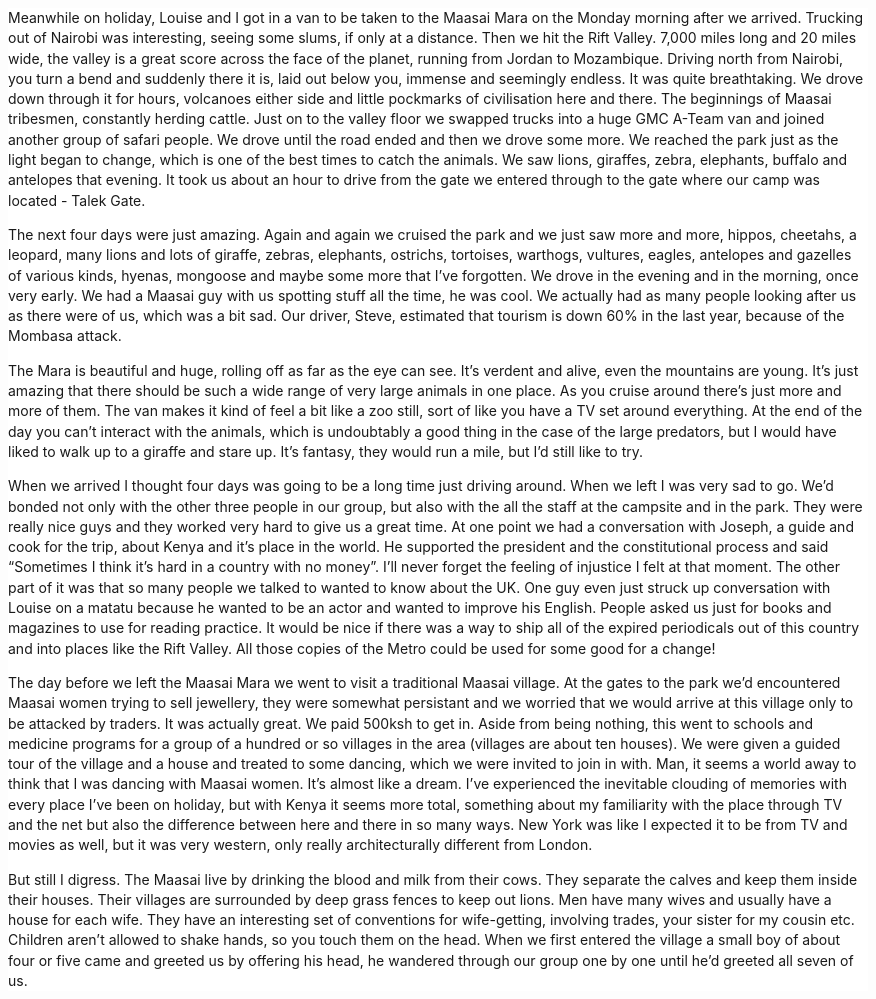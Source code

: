 <p>Meanwhile on holiday, Louise and I got in a van to be taken to the Maasai Mara on the Monday morning after we arrived. Trucking out of Nairobi was interesting, seeing some slums, if only at a distance. Then we hit the Rift Valley. 7,000 miles long and 20 miles wide, the valley is a great score across the face of the planet, running from Jordan to Mozambique. Driving north from Nairobi, you turn a bend and suddenly there it is, laid out below you, immense and seemingly endless. It was quite breathtaking. We drove down through it for hours, volcanoes either side and little pockmarks of civilisation here and there. The beginnings of Maasai tribesmen, constantly herding cattle. Just on to the valley floor we swapped trucks into a huge GMC A-Team van and joined another group of safari people. We drove until the road ended and then we drove some more. We reached the park just as the light began to change, which is one of the best times to catch the animals. We saw lions, giraffes, zebra, elephants, buffalo and antelopes that evening. It took us about an hour to drive from the gate we entered through to the gate where our camp was located - Talek Gate.</p>
<p>The next four days were just amazing. Again and again we cruised the park and we just saw more and more, hippos, cheetahs, a leopard, many lions and lots of giraffe, zebras, elephants, ostrichs, tortoises, warthogs, vultures, eagles, antelopes and gazelles of various kinds, hyenas, mongoose and maybe some more that I&rsquo;ve forgotten. We drove in the evening and in the morning, once very early. We had a Maasai guy with us spotting stuff all the time, he was cool. We actually had as many people looking after us as there were of us, which was a bit sad. Our driver, Steve, estimated that tourism is down 60% in the last year, because of the Mombasa attack.</p>
<p>The Mara is beautiful and huge, rolling off as far as the eye can see. It&rsquo;s verdent and alive, even the mountains are young. It&rsquo;s just amazing that there should be such a wide range of very large animals in one place. As you cruise around there&rsquo;s just more and more of them. The van makes it kind of feel a bit like a zoo still, sort of like you have a TV set around everything. At the end of the day you can&rsquo;t interact with the animals, which is undoubtably a good thing in the case of the large predators, but I would have liked to walk up to a giraffe and stare up. It&rsquo;s fantasy, they would run a mile, but I&rsquo;d still like to try.</p>
<p>When we arrived I thought four days was going to be a long time just driving around. When we left I was very sad to go. We&rsquo;d bonded not only with the other three people in our group, but also with the all the staff at the campsite and in the park. They were really nice guys and they worked very hard to give us a great time. At one point we had a conversation with Joseph, a guide and cook for the trip, about Kenya and it&rsquo;s place in the world. He supported the president and the constitutional process and said &ldquo;Sometimes I think it&rsquo;s hard in a country with no money&rdquo;. I&rsquo;ll never forget the feeling of injustice I felt at that moment. The other part of it was that so many people we talked to wanted to know about the UK. One guy even just struck up conversation with Louise on a matatu because he wanted to be an actor and wanted to improve his English. People asked us just for books and magazines to use for reading practice. It would be nice if there was a way to ship all of the expired periodicals out of this country and into places like the Rift Valley. All those copies of the Metro could be used for some good for a change!</p>
<p>The day before we left the Maasai Mara we went to visit a traditional Maasai village. At the gates to the park we&rsquo;d encountered Maasai women trying to sell jewellery, they were somewhat persistant and we worried that we would arrive at this village only to be attacked by traders. It was actually great. We paid 500ksh to get in. Aside from being nothing, this went to schools and medicine programs for a group of a hundred or so villages in the area (villages are about ten houses). We were given a guided tour of the village and a house and treated to some dancing, which we were invited to join in with. Man, it seems a world away to think that I was dancing with Maasai women. It&rsquo;s almost like a dream. I&rsquo;ve experienced the inevitable clouding of memories with every place I&rsquo;ve been on holiday, but with Kenya it seems more total, something about my familiarity with the place through TV and the net but also the difference between here and there in so many ways. New York was like I expected it to be from TV and movies as well, but it was very western, only really architecturally different from London.</p>
<p>But still I digress. The Maasai live by drinking the blood and milk from their cows. They separate the calves and keep them inside their houses. Their villages are surrounded by deep grass fences to keep out lions. Men have many wives and usually have a house for each wife. They have an interesting set of conventions for wife-getting, involving trades, your sister for my cousin etc. Children aren&rsquo;t allowed to shake hands, so you touch them on the head. When we first entered the village a small boy of about four or five came and greeted us by offering his head, he wandered through our group one by one until he&rsquo;d greeted all seven of us.</p>